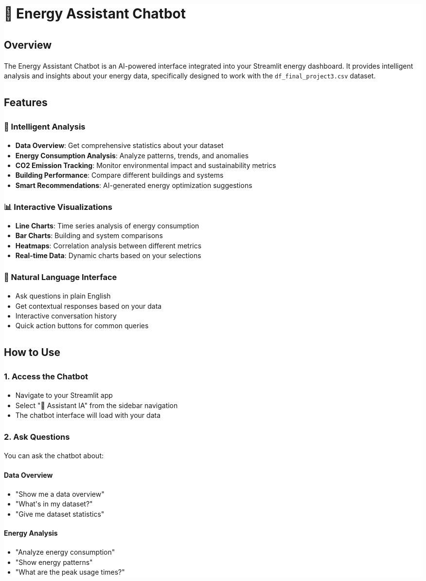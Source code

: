 # 🤖 Energy Assistant Chatbot

## Overview
The Energy Assistant Chatbot is an AI-powered interface integrated into your Streamlit energy dashboard. It provides intelligent analysis and insights about your energy data, specifically designed to work with the `df_final_project3.csv` dataset.

## Features

### 🧠 Intelligent Analysis
- **Data Overview**: Get comprehensive statistics about your dataset
- **Energy Consumption Analysis**: Analyze patterns, trends, and anomalies
- **CO2 Emission Tracking**: Monitor environmental impact and sustainability metrics
- **Building Performance**: Compare different buildings and systems
- **Smart Recommendations**: AI-generated energy optimization suggestions

### 📊 Interactive Visualizations
- **Line Charts**: Time series analysis of energy consumption
- **Bar Charts**: Building and system comparisons
- **Heatmaps**: Correlation analysis between different metrics
- **Real-time Data**: Dynamic charts based on your selections

### 💬 Natural Language Interface
- Ask questions in plain English
- Get contextual responses based on your data
- Interactive conversation history
- Quick action buttons for common queries

## How to Use

### 1. Access the Chatbot
- Navigate to your Streamlit app
- Select "💬 Assistant IA" from the sidebar navigation
- The chatbot interface will load with your data

### 2. Ask Questions
You can ask the chatbot about:

#### Data Overview
- "Show me a data overview"
- "What's in my dataset?"
- "Give me dataset statistics"

#### Energy Analysis
- "Analyze energy consumption"
- "Show energy patterns"
- "What are the peak usage times?"
